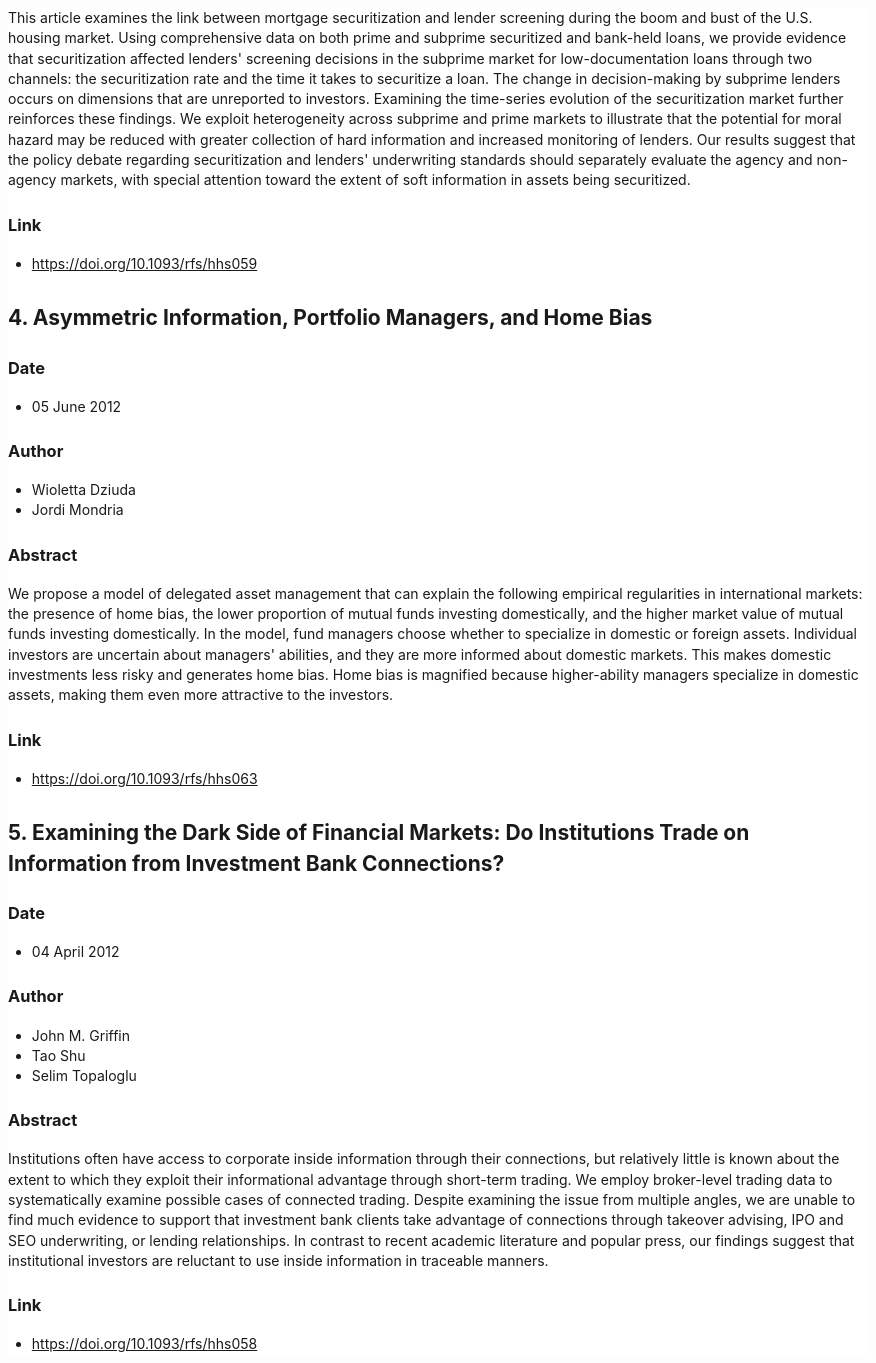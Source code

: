 This article examines the link between mortgage securitization and lender screening during the boom and bust of the U.S. housing market. Using comprehensive data on both prime and subprime securitized and bank-held loans, we provide evidence that securitization affected lenders' screening decisions in the subprime market for low-documentation loans through two channels: the securitization rate and the time it takes to securitize a loan. The change in decision-making by subprime lenders occurs on dimensions that are unreported to investors. Examining the time-series evolution of the securitization market further reinforces these findings. We exploit heterogeneity across subprime and prime markets to illustrate that the potential for moral hazard may be reduced with greater collection of hard information and increased monitoring of lenders. Our results suggest that the policy debate regarding securitization and lenders' underwriting standards should separately evaluate the agency and non-agency markets, with special attention toward the extent of soft information in assets being securitized.
### Link
- https://doi.org/10.1093/rfs/hhs059

## 4. Asymmetric Information, Portfolio Managers, and Home Bias
### Date
- 05 June 2012
### Author
- Wioletta Dziuda
- Jordi Mondria
### Abstract
We propose a model of delegated asset management that can explain the following empirical regularities in international markets: the presence of home bias, the lower proportion of mutual funds investing domestically, and the higher market value of mutual funds investing domestically. In the model, fund managers choose whether to specialize in domestic or foreign assets. Individual investors are uncertain about managers' abilities, and they are more informed about domestic markets. This makes domestic investments less risky and generates home bias. Home bias is magnified because higher-ability managers specialize in domestic assets, making them even more attractive to the investors.
### Link
- https://doi.org/10.1093/rfs/hhs063

## 5. Examining the Dark Side of Financial Markets: Do Institutions Trade on Information from Investment Bank Connections?
### Date
- 04 April 2012
### Author
- John M. Griffin
- Tao Shu
- Selim Topaloglu
### Abstract
Institutions often have access to corporate inside information through their connections, but relatively little is known about the extent to which they exploit their informational advantage through short-term trading. We employ broker-level trading data to systematically examine possible cases of connected trading. Despite examining the issue from multiple angles, we are unable to find much evidence to support that investment bank clients take advantage of connections through takeover advising, IPO and SEO underwriting, or lending relationships. In contrast to recent academic literature and popular press, our findings suggest that institutional investors are reluctant to use inside information in traceable manners.
### Link
- https://doi.org/10.1093/rfs/hhs058
